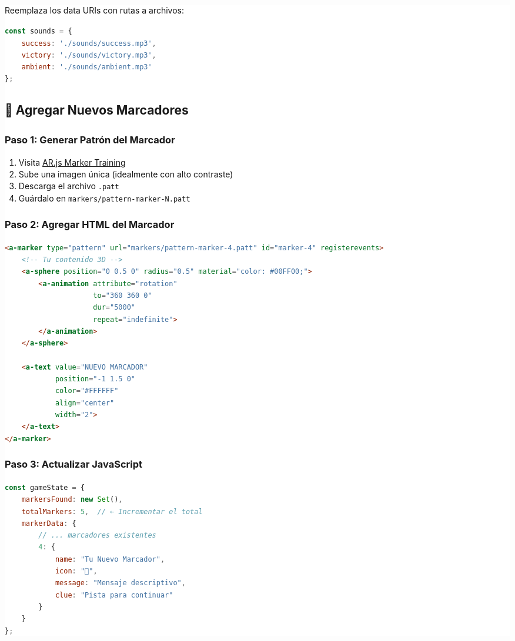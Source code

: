 Reemplaza los data URIs con rutas a archivos:

```javascript
const sounds = {
    success: './sounds/success.mp3',
    victory: './sounds/victory.mp3',
    ambient: './sounds/ambient.mp3'
};
```

## 🎯 Agregar Nuevos Marcadores

### Paso 1: Generar Patrón del Marcador

1. Visita [AR.js Marker Training](https://ar-js-org.github.io/AR.js/three.js/examples/marker-training/examples/generator.html)
2. Sube una imagen única (idealmente con alto contraste)
3. Descarga el archivo `.patt`
4. Guárdalo en `markers/pattern-marker-N.patt`

### Paso 2: Agregar HTML del Marcador

```html
<a-marker type="pattern" url="markers/pattern-marker-4.patt" id="marker-4" registerevents>
    <!-- Tu contenido 3D -->
    <a-sphere position="0 0.5 0" radius="0.5" material="color: #00FF00;">
        <a-animation attribute="rotation"
                     to="360 360 0"
                     dur="5000"
                     repeat="indefinite">
        </a-animation>
    </a-sphere>

    <a-text value="NUEVO MARCADOR"
            position="-1 1.5 0"
            color="#FFFFFF"
            align="center"
            width="2">
    </a-text>
</a-marker>
```

### Paso 3: Actualizar JavaScript

```javascript
const gameState = {
    markersFound: new Set(),
    totalMarkers: 5,  // ← Incrementar el total
    markerData: {
        // ... marcadores existentes
        4: {
            name: "Tu Nuevo Marcador",
            icon: "🎯",
            message: "Mensaje descriptivo",
            clue: "Pista para continuar"
        }
    }
};
```
